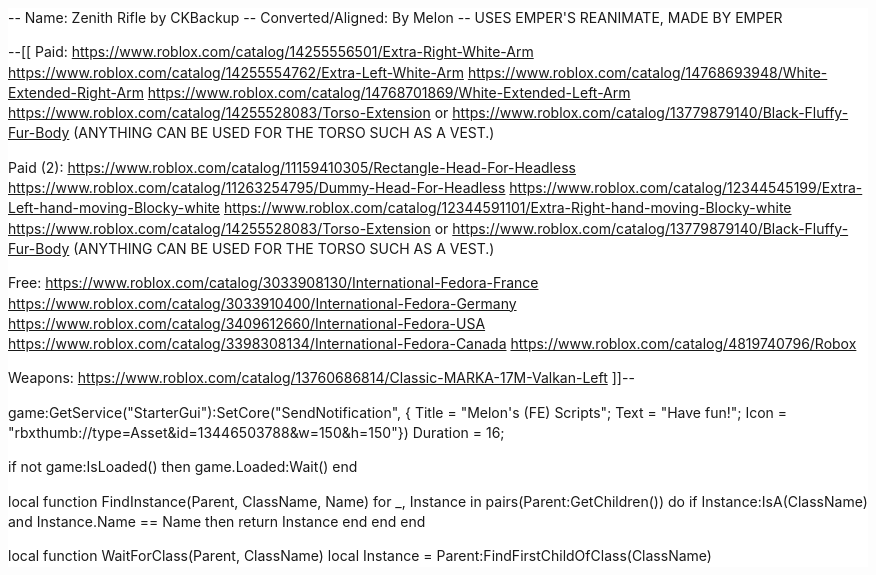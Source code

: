 -- Name: Zenith Rifle by CKBackup
-- Converted/Aligned: By Melon
-- USES EMPER'S REANIMATE, MADE BY EMPER

--[[
Paid:
https://www.roblox.com/catalog/14255556501/Extra-Right-White-Arm
https://www.roblox.com/catalog/14255554762/Extra-Left-White-Arm
https://www.roblox.com/catalog/14768693948/White-Extended-Right-Arm
https://www.roblox.com/catalog/14768701869/White-Extended-Left-Arm 
https://www.roblox.com/catalog/14255528083/Torso-Extension
or
https://www.roblox.com/catalog/13779879140/Black-Fluffy-Fur-Body
(ANYTHING CAN BE USED FOR THE TORSO SUCH AS A VEST.)

Paid (2):
https://www.roblox.com/catalog/11159410305/Rectangle-Head-For-Headless
https://www.roblox.com/catalog/11263254795/Dummy-Head-For-Headless
https://www.roblox.com/catalog/12344545199/Extra-Left-hand-moving-Blocky-white
https://www.roblox.com/catalog/12344591101/Extra-Right-hand-moving-Blocky-white
https://www.roblox.com/catalog/14255528083/Torso-Extension
or
https://www.roblox.com/catalog/13779879140/Black-Fluffy-Fur-Body
(ANYTHING CAN BE USED FOR THE TORSO SUCH AS A VEST.)

Free:
https://www.roblox.com/catalog/3033908130/International-Fedora-France
https://www.roblox.com/catalog/3033910400/International-Fedora-Germany
https://www.roblox.com/catalog/3409612660/International-Fedora-USA
https://www.roblox.com/catalog/3398308134/International-Fedora-Canada
https://www.roblox.com/catalog/4819740796/Robox

Weapons:
https://www.roblox.com/catalog/13760686814/Classic-MARKA-17M-Valkan-Left
]]--

game:GetService("StarterGui"):SetCore("SendNotification", { 
	Title = "Melon's (FE) Scripts";
	Text = "Have fun!";
	Icon = "rbxthumb://type=Asset&id=13446503788&w=150&h=150"})
Duration = 16;

if not game:IsLoaded() then
	game.Loaded:Wait()
end

local function FindInstance(Parent, ClassName, Name)
	for _, Instance in pairs(Parent:GetChildren()) do
		if Instance:IsA(ClassName) and Instance.Name == Name then
			return Instance
		end
	end
end

local function WaitForClass(Parent, ClassName)
	local Instance = Parent:FindFirstChildOfClass(ClassName)
